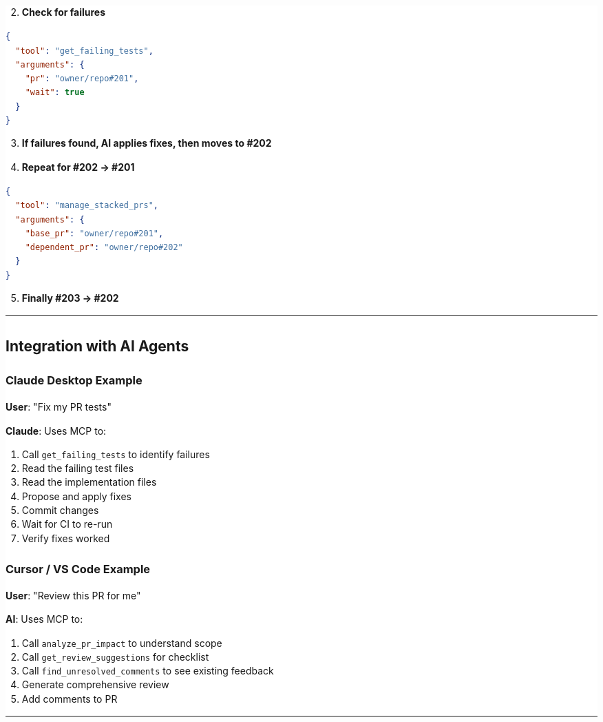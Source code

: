 2. **Check for failures**
```json
{
  "tool": "get_failing_tests",
  "arguments": {
    "pr": "owner/repo#201",
    "wait": true
  }
}
```

3. **If failures found, AI applies fixes, then moves to #202**

4. **Repeat for #202 → #201**
```json
{
  "tool": "manage_stacked_prs",
  "arguments": {
    "base_pr": "owner/repo#201",
    "dependent_pr": "owner/repo#202"
  }
}
```

5. **Finally #203 → #202**

---

## Integration with AI Agents

### Claude Desktop Example

**User**: "Fix my PR tests"

**Claude**: Uses MCP to:
1. Call `get_failing_tests` to identify failures
2. Read the failing test files
3. Read the implementation files
4. Propose and apply fixes
5. Commit changes
6. Wait for CI to re-run
7. Verify fixes worked

### Cursor / VS Code Example

**User**: "Review this PR for me"

**AI**: Uses MCP to:
1. Call `analyze_pr_impact` to understand scope
2. Call `get_review_suggestions` for checklist
3. Call `find_unresolved_comments` to see existing feedback
4. Generate comprehensive review
5. Add comments to PR

---
